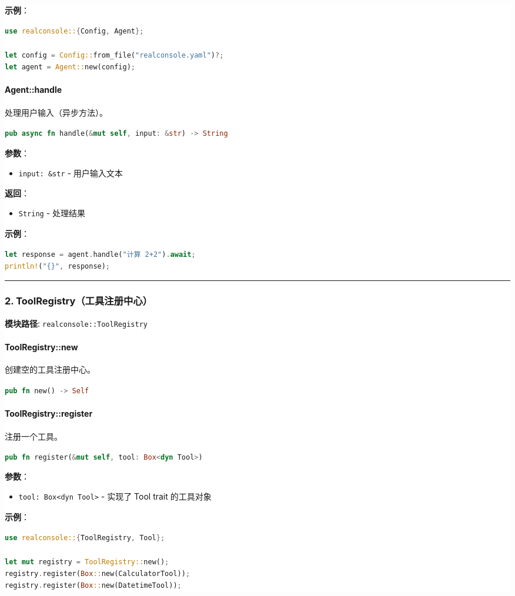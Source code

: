 **示例**：

```rust
use realconsole::{Config, Agent};

let config = Config::from_file("realconsole.yaml")?;
let agent = Agent::new(config);
```

#### Agent::handle

处理用户输入（异步方法）。

```rust
pub async fn handle(&mut self, input: &str) -> String
```

**参数**：
- `input: &str` - 用户输入文本

**返回**：
- `String` - 处理结果

**示例**：

```rust
let response = agent.handle("计算 2+2").await;
println!("{}", response);
```

---

### 2. ToolRegistry（工具注册中心）

**模块路径**: `realconsole::ToolRegistry`

#### ToolRegistry::new

创建空的工具注册中心。

```rust
pub fn new() -> Self
```

#### ToolRegistry::register

注册一个工具。

```rust
pub fn register(&mut self, tool: Box<dyn Tool>)
```

**参数**：
- `tool: Box<dyn Tool>` - 实现了 Tool trait 的工具对象

**示例**：

```rust
use realconsole::{ToolRegistry, Tool};

let mut registry = ToolRegistry::new();
registry.register(Box::new(CalculatorTool));
registry.register(Box::new(DatetimeTool));
```
